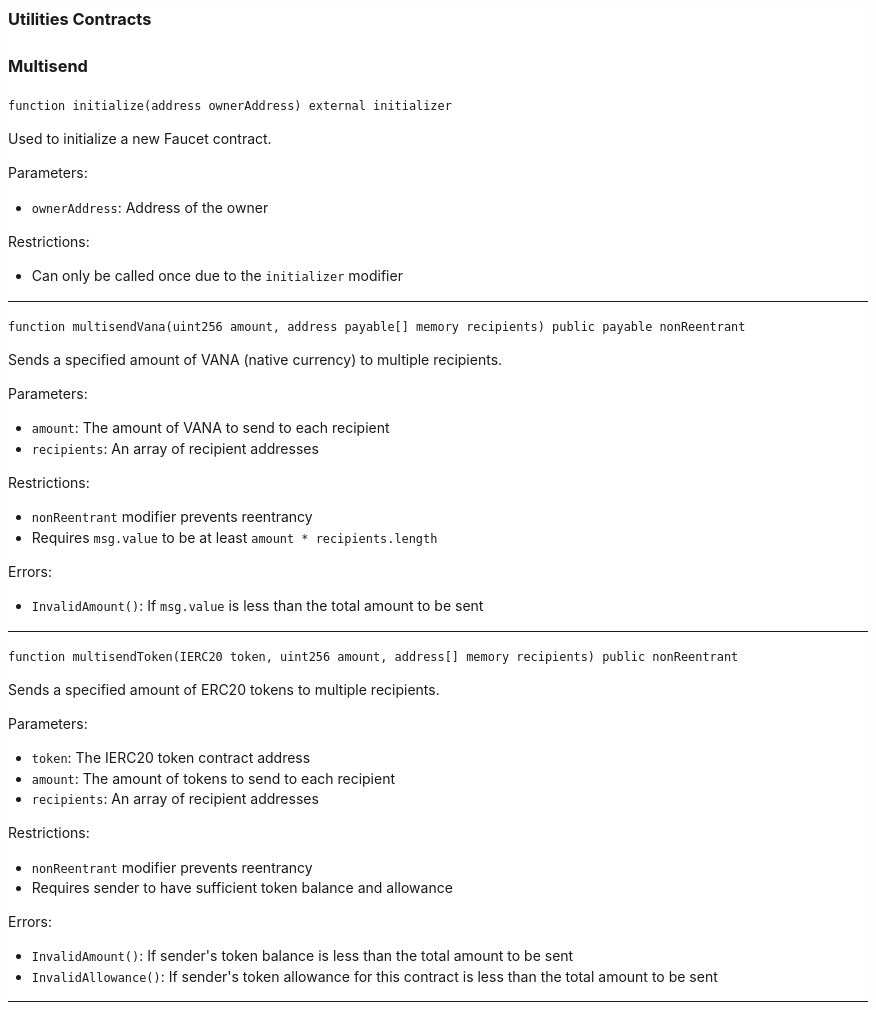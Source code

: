 ### Utilities Contracts

### Multisend

```solidity
function initialize(address ownerAddress) external initializer
```

Used to initialize a new Faucet contract.

Parameters:
- `ownerAddress`: Address of the owner

Restrictions:
- Can only be called once due to the `initializer` modifier

---

```solidity
function multisendVana(uint256 amount, address payable[] memory recipients) public payable nonReentrant
```

Sends a specified amount of VANA (native currency) to multiple recipients.

Parameters:
- `amount`: The amount of VANA to send to each recipient
- `recipients`: An array of recipient addresses

Restrictions:
- `nonReentrant` modifier prevents reentrancy
- Requires `msg.value` to be at least `amount * recipients.length`

Errors:
- `InvalidAmount()`: If `msg.value` is less than the total amount to be sent

---

```solidity
function multisendToken(IERC20 token, uint256 amount, address[] memory recipients) public nonReentrant
```

Sends a specified amount of ERC20 tokens to multiple recipients.

Parameters:
- `token`: The IERC20 token contract address
- `amount`: The amount of tokens to send to each recipient
- `recipients`: An array of recipient addresses

Restrictions:
- `nonReentrant` modifier prevents reentrancy
- Requires sender to have sufficient token balance and allowance

Errors:
- `InvalidAmount()`: If sender's token balance is less than the total amount to be sent
- `InvalidAllowance()`: If sender's token allowance for this contract is less than the total amount to be sent

---